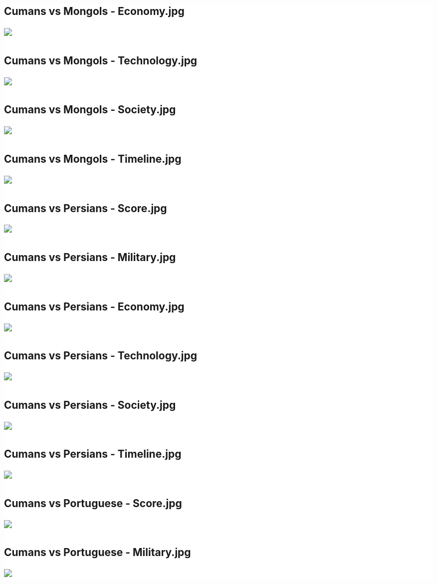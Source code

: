 ## Cumans vs Mongols - Economy.jpg
![](https://github.com/Patresss/Age-of-Empires-2-DE---AI-League/blob/master/Compressed/Cumans/Cumans%20vs%20Mongols%20-%20Economy.jpg)

## Cumans vs Mongols - Technology.jpg
![](https://github.com/Patresss/Age-of-Empires-2-DE---AI-League/blob/master/Compressed/Cumans/Cumans%20vs%20Mongols%20-%20Technology.jpg)

## Cumans vs Mongols - Society.jpg
![](https://github.com/Patresss/Age-of-Empires-2-DE---AI-League/blob/master/Compressed/Cumans/Cumans%20vs%20Mongols%20-%20Society.jpg)

## Cumans vs Mongols - Timeline.jpg
![](https://github.com/Patresss/Age-of-Empires-2-DE---AI-League/blob/master/Compressed/Cumans/Cumans%20vs%20Mongols%20-%20Timeline.jpg)

## Cumans vs Persians - Score.jpg
![](https://github.com/Patresss/Age-of-Empires-2-DE---AI-League/blob/master/Compressed/Cumans/Cumans%20vs%20Persians%20-%20Score.jpg)

## Cumans vs Persians - Military.jpg
![](https://github.com/Patresss/Age-of-Empires-2-DE---AI-League/blob/master/Compressed/Cumans/Cumans%20vs%20Persians%20-%20Military.jpg)

## Cumans vs Persians - Economy.jpg
![](https://github.com/Patresss/Age-of-Empires-2-DE---AI-League/blob/master/Compressed/Cumans/Cumans%20vs%20Persians%20-%20Economy.jpg)

## Cumans vs Persians - Technology.jpg
![](https://github.com/Patresss/Age-of-Empires-2-DE---AI-League/blob/master/Compressed/Cumans/Cumans%20vs%20Persians%20-%20Technology.jpg)

## Cumans vs Persians - Society.jpg
![](https://github.com/Patresss/Age-of-Empires-2-DE---AI-League/blob/master/Compressed/Cumans/Cumans%20vs%20Persians%20-%20Society.jpg)

## Cumans vs Persians - Timeline.jpg
![](https://github.com/Patresss/Age-of-Empires-2-DE---AI-League/blob/master/Compressed/Cumans/Cumans%20vs%20Persians%20-%20Timeline.jpg)

## Cumans vs Portuguese - Score.jpg
![](https://github.com/Patresss/Age-of-Empires-2-DE---AI-League/blob/master/Compressed/Cumans/Cumans%20vs%20Portuguese%20-%20Score.jpg)

## Cumans vs Portuguese - Military.jpg
![](https://github.com/Patresss/Age-of-Empires-2-DE---AI-League/blob/master/Compressed/Cumans/Cumans%20vs%20Portuguese%20-%20Military.jpg)
